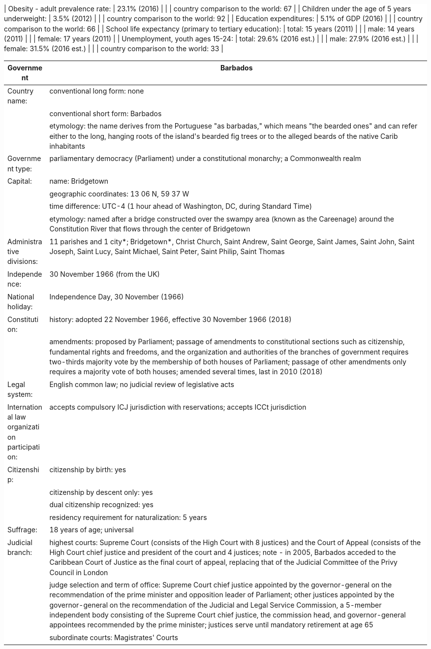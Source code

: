 | Obesity - adult prevalence rate: | 23.1% (2016) |
| | country comparison to the world: 67 |
| Children under the age of 5 years underweight: | 3.5% (2012) |
| | country comparison to the world: 92 |
| Education expenditures: | 5.1% of GDP (2016) |
| | country comparison to the world: 66 |
| School life expectancy (primary to tertiary education): | total: 15 years (2011) |
| | male: 14 years (2011) |
| | female: 17 years (2011) |
| Unemployment, youth ages 15-24: | total: 29.6% (2016 est.) |
| | male: 27.9% (2016 est.) |
| | female: 31.5% (2016 est.) |
| | country comparison to the world: 33 |

| Government | Barbados |
| --- | --- |
| Country name: | conventional long form: none |
| | conventional short form: Barbados |
| | etymology: the name derives from the Portuguese "as barbadas," which means "the bearded ones" and can refer either to the long, hanging roots of the island's bearded fig trees or to the alleged beards of the native Carib inhabitants |
| Government type: | parliamentary democracy (Parliament) under a constitutional monarchy; a Commonwealth realm |
| Capital: | name: Bridgetown |
| | geographic coordinates: 13 06 N, 59 37 W |
| | time difference: UTC-4 (1 hour ahead of Washington, DC, during Standard Time) |
| | etymology: named after a bridge constructed over the swampy area (known as the Careenage) around the Constitution River that flows through the center of Bridgetown |
| Administrative divisions: | 11 parishes and 1 city*; Bridgetown*, Christ Church, Saint Andrew, Saint George, Saint James, Saint John, Saint Joseph, Saint Lucy, Saint Michael, Saint Peter, Saint Philip, Saint Thomas |
| Independence: | 30 November 1966 (from the UK) |
| National holiday: | Independence Day, 30 November (1966) |
| Constitution: | history: adopted 22 November 1966, effective 30 November 1966 (2018) |
| | amendments: proposed by Parliament; passage of amendments to constitutional sections such as citizenship, fundamental rights and freedoms, and the organization and authorities of the branches of government requires two-thirds majority vote by the membership of both houses of Parliament; passage of other amendments only requires a majority vote of both houses; amended several times, last in 2010 (2018) |
| Legal system: | English common law; no judicial review of legislative acts |
| International law organization participation: | accepts compulsory ICJ jurisdiction with reservations; accepts ICCt jurisdiction |
| Citizenship: | citizenship by birth: yes |
| | citizenship by descent only: yes |
| | dual citizenship recognized: yes |
| | residency requirement for naturalization: 5 years |
| Suffrage: | 18 years of age; universal |
| Judicial branch: | highest courts: Supreme Court (consists of the High Court with 8 justices) and the Court of Appeal (consists of the High Court chief justice and president of the court and 4 justices; note - in 2005, Barbados acceded to the Caribbean Court of Justice as the final court of appeal, replacing that of the Judicial Committee of the Privy Council in London |
| | judge selection and term of office: Supreme Court chief justice appointed by the governor-general on the recommendation of the prime minister and opposition leader of Parliament; other justices appointed by the governor-general on the recommendation of the Judicial and Legal Service Commission, a 5-member independent body consisting of the Supreme Court chief justice, the commission head, and governor-general appointees recommended by the prime minister; justices serve until mandatory retirement at age 65 |
| | subordinate courts: Magistrates' Courts |